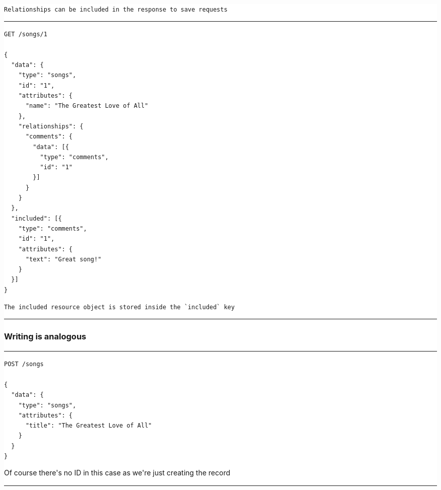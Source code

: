	Relationships can be included in the response to save requests

---

```
GET /songs/1

{
  "data": {
    "type": "songs",
    "id": "1",
    "attributes": {
      "name": "The Greatest Love of All"
    },
    "relationships": {
      "comments": {
        "data": [{
          "type": "comments",
          "id": "1"
        }]
      }
    }
  },
  "included": [{
    "type": "comments",
    "id": "1",
    "attributes": {
      "text": "Great song!"
    }
  }]
}
```
	The included resource object is stored inside the `included` key

---

### Writing is analogous

---

```
POST /songs

{
  "data": {
    "type": "songs",
    "attributes": {
      "title": "The Greatest Love of All"
    }
  }
}
```

Of course there's no ID in this case as we're just creating the record

---